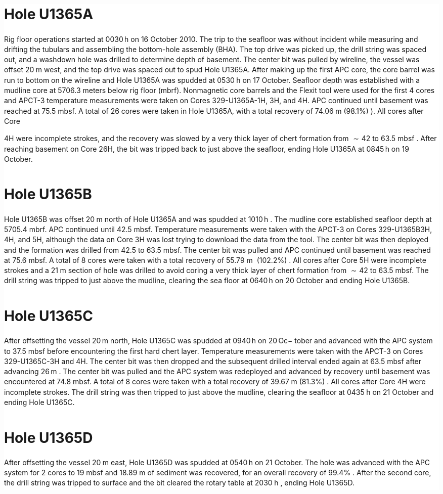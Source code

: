 # Hole U1365A  

Rig floor operations started at $0030\,\mathrm{h}$ on 16 October 2010. The trip to the seafloor was without incident while measuring and drifting the tubulars and assembling the bottom-hole assembly (BHA). The top drive was picked up, the drill string was spaced out, and a washdown hole was drilled to determine depth of basement. The center bit was pulled by wireline, the vessel was offset $20\;\mathrm{m}$ west, and the top drive was spaced out to spud Hole U1365A. After making up the first APC core, the core barrel was run to bottom on the wireline and Hole U1365A was spudded at $0530\;\mathrm{h}$ on 17 October. Seafloor depth was established with a mudline core at 5706.3 meters below rig floor (mbrf). Nonmagnetic core barrels and the Flexit tool were used for the first 4 cores and APCT-3 temperature measurements were taken on Cores 329-U1365A-1H, 3H, and 4H. APC continued until basement was reached at 75.5 mbsf. A total of 26 cores were taken in Hole U1365A, with a total recovery of $74.06\;\mathrm{m}$ $(98.1\%)$ ). All cores after Core  

4H were incomplete strokes, and the recovery was slowed by a very thick layer of chert formation from ${\sim}42$ to $63.5~\mathrm{mbsf}$ . After reaching basement on Core 26H, the bit was tripped back to just above the seafloor, ending Hole U1365A at $0845\,\mathrm{h}$ on 19 October.  

# Hole U1365B  

Hole U1365B was offset $20\;\mathrm{m}$ north of Hole U1365A and was spudded at $1010\,\mathrm{h}$ . The mudline core established seafloor depth at 5705.4 mbrf. APC continued until 42.5 mbsf. Temperature measurements were taken with the APCT-3 on Cores 329-U1365B3H, 4H, and 5H, although the data on Core 3H was lost trying to download the data from the tool. The center bit was then deployed and the formation was drilled from 42.5 to 63.5 mbsf. The center bit was pulled and APC continued until basement was reached at 75.6 mbsf. A total of 8 cores were taken with a total recovery of $55.79\mathrm{~m~}$ $(102.2\%)$ . All cores after Core 5H were incomplete strokes and a $21\;\mathrm{m}$ section of hole was drilled to avoid coring a very thick layer of chert formation from ${\sim}42$ to 63.5 mbsf. The drill string was tripped to just above the mudline, clearing the sea floor at $0640\,\mathrm{h}$ on 20 October and ending Hole U1365B.  

# Hole U1365C  

After offsetting the vessel $20\,\mathrm{m}$ north, Hole U1365C was spudded at $0940\,\mathrm{h}$ on $20\,\mathrm{Oc}-$ tober and advanced with the APC system to 37.5 mbsf before encountering the first hard chert layer. Temperature measurements were taken with the APCT-3 on Cores 329-U1365C-3H and 4H. The center bit was then dropped and the subsequent drilled interval ended again at 63.5 mbsf after advancing $26\,\mathrm{m}$ . The center bit was pulled and the APC system was redeployed and advanced by recovery until basement was encountered at 74.8 mbsf. A total of 8 cores were taken with a total recovery of $39.67\;\mathrm{m}$ $(81.3\%)$ . All cores after Core 4H were incomplete strokes. The drill string was then tripped to just above the mudline, clearing the seafloor at $0435\;\mathrm{h}$ on 21 October and ending Hole U1365C.  

# Hole U1365D  

After offsetting the vessel $20\;\mathrm{m}$ east, Hole U1365D was spudded at $0540\,\mathrm{h}$ on 21 October. The hole was advanced with the APC system for 2 cores to 19 mbsf and 18.89 m of sediment was recovered, for an overall recovery of $99.4\%$ . After the second core, the drill string was tripped to surface and the bit cleared the rotary table at $2030\;\mathrm{h}_{\mathrm{}}$ , ending Hole U1365D.  
